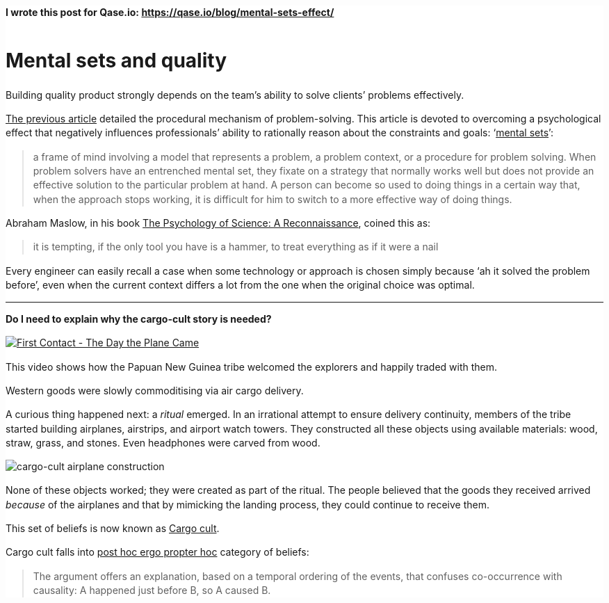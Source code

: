 **I wrote this post for Qase.io: https://qase.io/blog/mental-sets-effect/**

# Mental sets and quality

Building quality product strongly depends on the team’s ability to solve clients’ problems effectively.

[The previous article](https://qase.io/blog/dogfooding-and-quality/) detailed the procedural mechanism of problem-solving. This article is devoted to overcoming a psychological effect that negatively influences professionals’ ability to rationally reason about the constraints and goals: ‘[mental sets](https://www.britannica.com/topic/thought/Algorithms-and-heuristics#ref990402)’:

> a frame of mind involving a model that represents a problem, a problem context, or a procedure for problem solving. When problem solvers have an entrenched mental set, they fixate on a strategy that normally works well but does not provide an effective solution to the particular problem at hand. A person can become so used to doing things in a certain way that, when the approach stops working, it is difficult for him to switch to a more effective way of doing things.

Abraham Maslow, in his book [The Psychology of Science: A Reconnaissance](https://www.amazon.com/Psychology-Science-Abraham-Harold-Maslow/dp/0060341459), coined this as:

> it is tempting, if the only tool you have is a hammer, to treat everything as if it were a nail

Every engineer can easily recall a case when some technology or approach is chosen simply because ‘ah it solved the problem before’, even when the current context differs a lot from the one when the original choice was optimal.

---

**Do I need to explain why the cargo-cult story is needed?**

[![First Contact - The Day the Plane Came](https://img.youtube.com/vi/m45odD0Ht00/0.jpg)](https://www.youtube.com/watch?v=m45odD0Ht00)

This video shows how the Papuan New Guinea tribe welcomed the explorers and happily traded with them.

Western goods were slowly commoditising via air cargo delivery.

A curious thing happened next: a _ritual_ emerged. In an irrational attempt to ensure delivery continuity, members of the tribe started building airplanes, airstrips, and airport watch towers. They constructed all these objects using available materials: wood, straw, grass, and stones. Even headphones were carved from wood.

![cargo-cult airplane construction](cargo-cult3.jpg)

None of these objects worked; they were created as part of the ritual. The people believed that the goods they received arrived _because_ of the airplanes and that by mimicking the landing process, they could continue to receive them.

This set of beliefs is now known as [Cargo cult](https://www.britannica.com/topic/cargo-cult).

Cargo cult falls into [post hoc ergo propter hoc](https://www2.palomar.edu/users/bthompson/Post%20Hoc%20Ergo%20Propter%20Hoc.html) category of beliefs:

> The argument offers an explanation, based on a temporal ordering of the events, that confuses co-occurrence with causality: A happened just before B, so A caused B.
